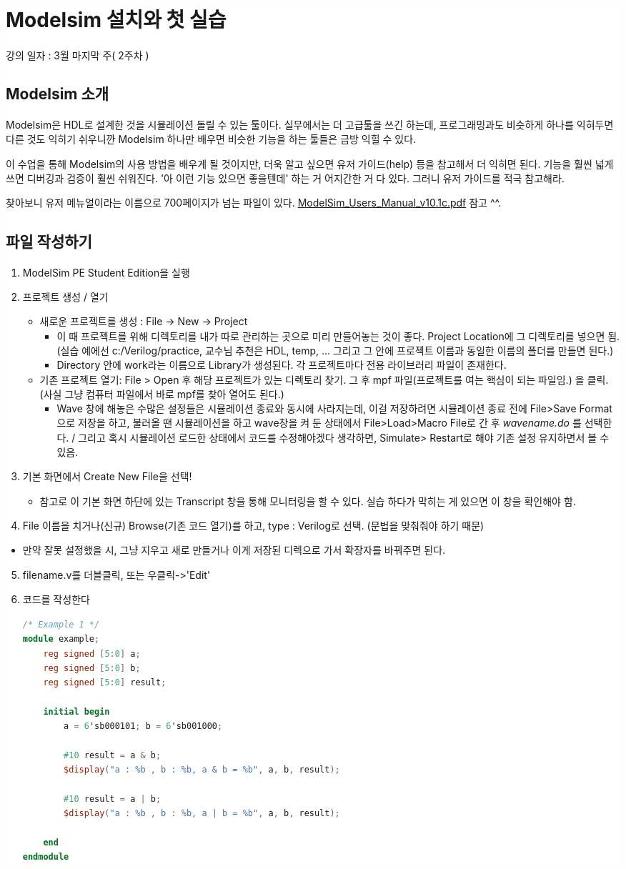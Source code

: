 # Modelsim 설치와 첫 실습

강의 일자 : 3월 마지막 주( 2주차 )

## Modelsim 소개

 Modelsim은 HDL로 설계한 것을 시뮬레이션 돌릴 수 있는 툴이다. 실무에서는 더 고급툴을 쓰긴 하는데, 프로그래밍과도 비슷하게 하나를 익혀두면 다른 것도 익히기 쉬우니깐 Modelsim 하나만 배우면 비슷한 기능을 하는 툴들은 금방 익힐 수 있다.

 이 수업을 통해 Modelsim의 사용 방법을 배우게 될 것이지만, 더욱 알고 싶으면 유저 가이드(help) 등을 참고해서 더 익히면 된다. 기능을 훨씬 넓게 쓰면 디버깅과 검증이 훨씬 쉬워진다. '아 이런 기능 있으면 좋을텐데' 하는 거 어지간한 거 다 있다. 그러니 유저 가이드를 적극 참고해라.

찾아보니 유저 메뉴얼이라는 이름으로 700페이지가 넘는 파일이 있다. [ModelSim_Users_Manual_v10.1c.pdf](C:\Users\35896\Desktop\공부자료\3-1\하드웨어프로그래밍\ModelSim_Users_Manual_v10.1c.pdf) 
참고 ^^.

## 파일 작성하기

1. ModelSim PE Student Edition을 실행

2. 프로젝트 생성 / 열기 

   - 새로운 프로젝트를 생성 : File -> New -> Project 
     - 이 때 프로젝트를 위해 디렉토리를 내가 따로 관리하는 곳으로 미리 만들어놓는 것이 좋다. Project Location에 그 디렉토리를 넣으면 됨. (실습 예에선 c:/Verilog/practice, 교수님 추천은 HDL, temp, ... 그리고 그 안에 프로젝트 이름과 동일한 이름의 폴더를 만들면 된다.)
     - Directory 안에 work라는 이름으로 Library가 생성된다. 각 프로젝트마다 전용 라이브러리 파일이 존재한다.
   - 기존 프로젝트 열기: File > Open  후 해당 프로젝트가 있는 디렉토리 찾기. 
     그 후 mpf 파일(프로젝트를 여는 핵심이 되는 파일임.) 을 클릭.
     (사실 그냥 컴퓨터 파일에서 바로 mpf를 찾아 열어도 된다.)
     - Wave 창에 해놓은 수많은 설정들은 시뮬레이션 종료와 동시에 사라지는데, 이걸 저장하려면 시뮬레이션 종료 전에 File>Save Format으로 저장을 하고, 불러올 땐 시뮬레이션을 하고 wave창을 켜 둔 상태에서 File>Load>Macro File로 간 후 _wavename.do_ 를 선택한다. / 그리고 혹시 시뮬레이션 로드한 상태에서 코드를 수정해야겠다 생각하면, Simulate> Restart로 해야 기존 설정 유지하면서 볼 수 있음.

3. 기본 화면에서 Create New File을 선택!

   - 참고로 이 기본 화면 하단에 있는 Transcript 창을 통해 모니터링을 할 수 있다. 실습 하다가 막히는 게 있으면 이 창을 확인해야 함.

4.  File 이름을 치거나(신규) Browse(기존 코드 열기)를 하고, type : Verilog로 선택. (문법을 맞춰줘야 하기 때문)

   - 만약 잘못 설정했을 시, 그냥 지우고 새로 만들거나 이게 저장된 디렉으로 가서 확장자를 바꿔주면 된다.

5.  filename.v를 더블클릭, 또는 우클릭->'Edit'

6. 코드를 작성한다

   ``` verilog
   /* Example 1 */
   module example;
       reg signed [5:0] a;
       reg signed [5:0] b;
       reg signed [5:0] result;
       
       initial begin
           a = 6'sb000101; b = 6'sb001000;
           
           #10 result = a & b;
           $display("a : %b , b : %b, a & b = %b", a, b, result);
           
           #10 result = a | b;
           $display("a : %b , b : %b, a | b = %b", a, b, result);
           
       end
   endmodule
   ```


[^1]: 각 신호의 상태를 보여주는 창이다.   
[^2]: 참고로, Run을 누를 때마다 설정했던 실행 시간 만큼 추가로 더 실행된다. Run-All을 누를 경우 바로 옆의 Break 버튼을 누르기 전까지 계속 리얼타임으로 시뮬레이션을 돌린다. 
[^3]: 십진수(Decimal), 이진수(Binary), 팔진수(Octal) 등등으로 진법 변경.
